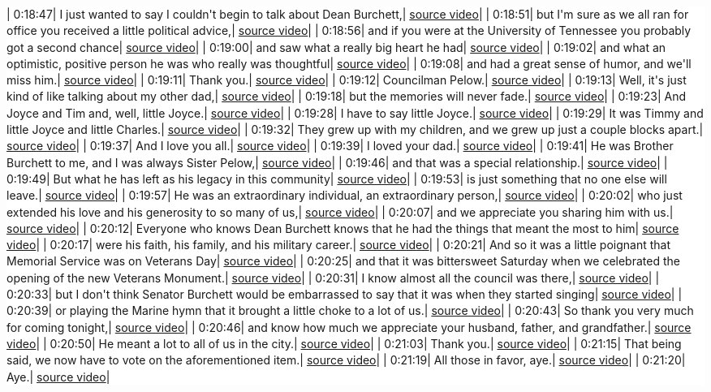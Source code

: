 | 0:18:47| I just wanted to say I couldn't begin to talk about Dean Burchett,| [source video](https://archive.org/details/citycouncil081118?start=1127)|
| 0:18:51| but I'm sure as we all ran for office you received a little political advice,| [source video](https://archive.org/details/citycouncil081118?start=1131)|
| 0:18:56| and if you were at the University of Tennessee you probably got a second chance| [source video](https://archive.org/details/citycouncil081118?start=1136)|
| 0:19:00| and saw what a really big heart he had| [source video](https://archive.org/details/citycouncil081118?start=1140)|
| 0:19:02| and what an optimistic, positive person he was who really was thoughtful| [source video](https://archive.org/details/citycouncil081118?start=1142)|
| 0:19:08| and had a great sense of humor, and we'll miss him.| [source video](https://archive.org/details/citycouncil081118?start=1148)|
| 0:19:11| Thank you.| [source video](https://archive.org/details/citycouncil081118?start=1151)|
| 0:19:12| Councilman Pelow.| [source video](https://archive.org/details/citycouncil081118?start=1152)|
| 0:19:13| Well, it's just kind of like talking about my other dad,| [source video](https://archive.org/details/citycouncil081118?start=1153)|
| 0:19:18| but the memories will never fade.| [source video](https://archive.org/details/citycouncil081118?start=1158)|
| 0:19:23| And Joyce and Tim and, well, little Joyce.| [source video](https://archive.org/details/citycouncil081118?start=1163)|
| 0:19:28| I have to say little Joyce.| [source video](https://archive.org/details/citycouncil081118?start=1168)|
| 0:19:29| It was Timmy and little Joyce and little Charles.| [source video](https://archive.org/details/citycouncil081118?start=1169)|
| 0:19:32| They grew up with my children, and we grew up just a couple blocks apart.| [source video](https://archive.org/details/citycouncil081118?start=1172)|
| 0:19:37| And I love you all.| [source video](https://archive.org/details/citycouncil081118?start=1177)|
| 0:19:39| I loved your dad.| [source video](https://archive.org/details/citycouncil081118?start=1179)|
| 0:19:41| He was Brother Burchett to me, and I was always Sister Pelow,| [source video](https://archive.org/details/citycouncil081118?start=1181)|
| 0:19:46| and that was a special relationship.| [source video](https://archive.org/details/citycouncil081118?start=1186)|
| 0:19:49| But what he has left as his legacy in this community| [source video](https://archive.org/details/citycouncil081118?start=1189)|
| 0:19:53| is just something that no one else will leave.| [source video](https://archive.org/details/citycouncil081118?start=1193)|
| 0:19:57| He was an extraordinary individual, an extraordinary person,| [source video](https://archive.org/details/citycouncil081118?start=1197)|
| 0:20:02| who just extended his love and his generosity to so many of us,| [source video](https://archive.org/details/citycouncil081118?start=1202)|
| 0:20:07| and we appreciate you sharing him with us.| [source video](https://archive.org/details/citycouncil081118?start=1207)|
| 0:20:12| Everyone who knows Dean Burchett knows that he had the things that meant the most to him| [source video](https://archive.org/details/citycouncil081118?start=1212)|
| 0:20:17| were his faith, his family, and his military career.| [source video](https://archive.org/details/citycouncil081118?start=1217)|
| 0:20:21| And so it was a little poignant that Memorial Service was on Veterans Day| [source video](https://archive.org/details/citycouncil081118?start=1221)|
| 0:20:25| and that it was bittersweet Saturday when we celebrated the opening of the new Veterans Monument.| [source video](https://archive.org/details/citycouncil081118?start=1225)|
| 0:20:31| I know almost all the council was there,| [source video](https://archive.org/details/citycouncil081118?start=1231)|
| 0:20:33| but I don't think Senator Burchett would be embarrassed to say that it was when they started singing| [source video](https://archive.org/details/citycouncil081118?start=1233)|
| 0:20:39| or playing the Marine hymn that it brought a little choke to a lot of us.| [source video](https://archive.org/details/citycouncil081118?start=1239)|
| 0:20:43| So thank you very much for coming tonight,| [source video](https://archive.org/details/citycouncil081118?start=1243)|
| 0:20:46| and know how much we appreciate your husband, father, and grandfather.| [source video](https://archive.org/details/citycouncil081118?start=1246)|
| 0:20:50| He meant a lot to all of us in the city.| [source video](https://archive.org/details/citycouncil081118?start=1250)|
| 0:21:03| Thank you.| [source video](https://archive.org/details/citycouncil081118?start=1263)|
| 0:21:15| That being said, we now have to vote on the aforementioned item.| [source video](https://archive.org/details/citycouncil081118?start=1275)|
| 0:21:19| All those in favor, aye.| [source video](https://archive.org/details/citycouncil081118?start=1279)|
| 0:21:20| Aye.| [source video](https://archive.org/details/citycouncil081118?start=1280)|